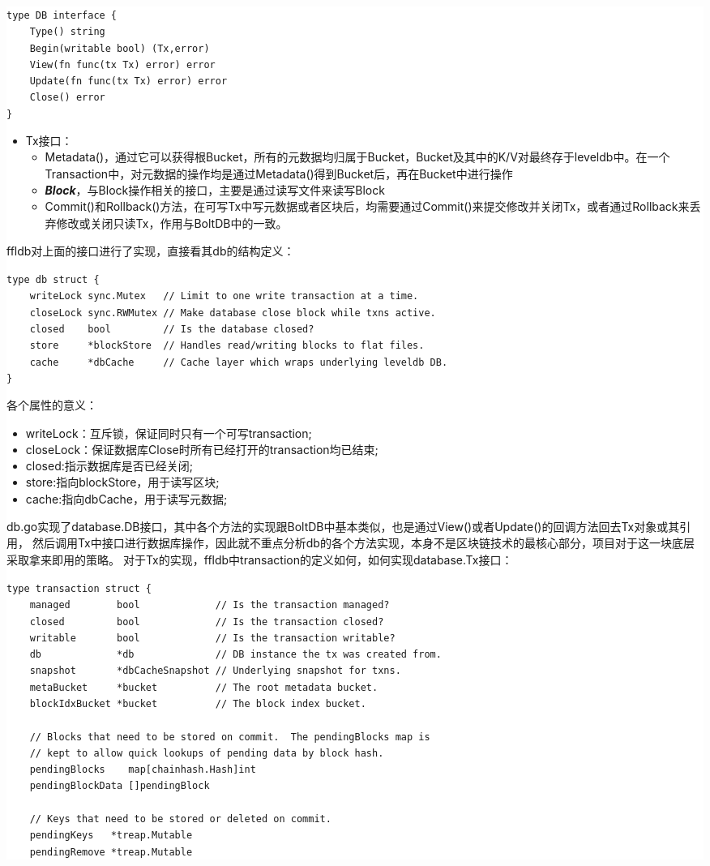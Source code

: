     type DB interface {
    	Type() string
    	Begin(writable bool) (Tx,error)
    	View(fn func(tx Tx) error) error
    	Update(fn func(tx Tx) error) error
    	Close() error
    }

- Tx接口：
    - Metadata()，通过它可以获得根Bucket，所有的元数据均归属于Bucket，Bucket及其中的K/V对最终存于leveldb中。在一个Transaction中，对元数据的操作均是通过Metadata()得到Bucket后，再在Bucket中进行操作
    - ***Block***，与Block操作相关的接口，主要是通过读写文件来读写Block
    - Commit()和Rollback()方法，在可写Tx中写元数据或者区块后，均需要通过Commit()来提交修改并关闭Tx，或者通过Rollback来丢弃修改或关闭只读Tx，作用与BoltDB中的一致。


ffldb对上面的接口进行了实现，直接看其db的结构定义：

    type db struct {
    	writeLock sync.Mutex   // Limit to one write transaction at a time.
    	closeLock sync.RWMutex // Make database close block while txns active.
    	closed    bool         // Is the database closed?
    	store     *blockStore  // Handles read/writing blocks to flat files.
    	cache     *dbCache     // Cache layer which wraps underlying leveldb DB.
    }

各个属性的意义：

- writeLock：互斥锁，保证同时只有一个可写transaction;
- closeLock：保证数据库Close时所有已经打开的transaction均已结束;
- closed:指示数据库是否已经关闭;
- store:指向blockStore，用于读写区块;
- cache:指向dbCache，用于读写元数据;

db.go实现了database.DB接口，其中各个方法的实现跟BoltDB中基本类似，也是通过View()或者Update()的回调方法回去Tx对象或其引用，
然后调用Tx中接口进行数据库操作，因此就不重点分析db的各个方法实现，本身不是区块链技术的最核心部分，项目对于这一块底层采取拿来即用的策略。
对于Tx的实现，ffldb中transaction的定义如何，如何实现database.Tx接口：

    type transaction struct {
        managed        bool             // Is the transaction managed?
        closed         bool             // Is the transaction closed?
        writable       bool             // Is the transaction writable?
        db             *db              // DB instance the tx was created from.
        snapshot       *dbCacheSnapshot // Underlying snapshot for txns.
        metaBucket     *bucket          // The root metadata bucket.
        blockIdxBucket *bucket          // The block index bucket.

        // Blocks that need to be stored on commit.  The pendingBlocks map is
        // kept to allow quick lookups of pending data by block hash.
        pendingBlocks    map[chainhash.Hash]int
        pendingBlockData []pendingBlock

        // Keys that need to be stored or deleted on commit.
        pendingKeys   *treap.Mutable
        pendingRemove *treap.Mutable
